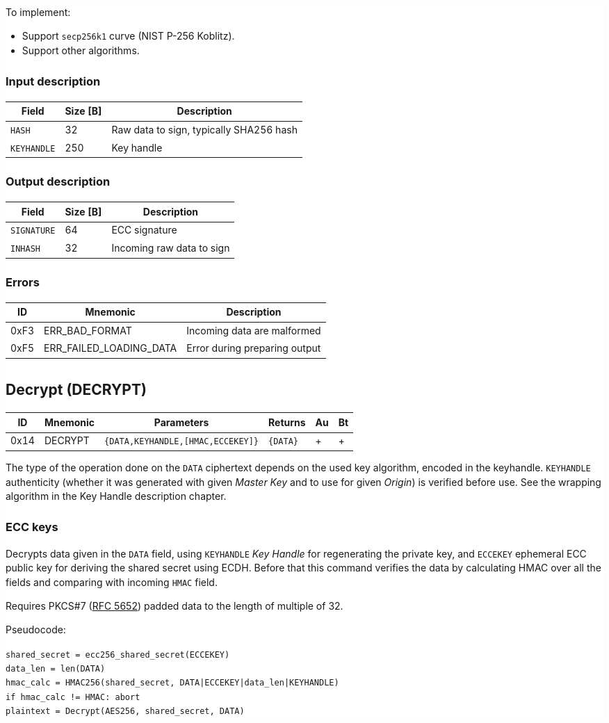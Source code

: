 To implement:
- Support `secp256k1` curve (NIST P-256 Koblitz).
- Support other algorithms.


### Input description
| Field        | Size [B] | Description |
|--------------|----------| ---------- | 
| `HASH`       | 32       | Raw data to sign, typically SHA256 hash |
| `KEYHANDLE`  | 250      | Key handle |


### Output description
| Field       | Size [B] | Description |
|-------------| ------ | ---------- | 
| `SIGNATURE` | 64 | ECC signature |
| `INHASH`    | 32 | Incoming raw data to sign |

### Errors
| ID | Mnemonic | Description |
| --- | ------ | ---------- |
| 0xF3 | ERR_BAD_FORMAT | Incoming data are malformed |
| 0xF5 | ERR_FAILED_LOADING_DATA | Error during preparing output |




## Decrypt (DECRYPT)
| ID   | Mnemonic | Parameters                          | Returns  | Au  | Bt  |
|------|----------|-------------------------------------|----------|-----|-----|
| 0x14 | DECRYPT  | `{DATA,KEYHANDLE,[HMAC,ECCEKEY]}` | `{DATA}` | +   | +   |


The type of the operation done on the `DATA` ciphertext depends on the used key algorithm, encoded in the keyhandle.
`KEYHANDLE` authenticity (whether it was generated with given *Master Key* and to use for given *Origin*) is verified before use.
See the wrapping algorithm in the Key Handle description chapter.

### ECC keys
Decrypts data given in the `DATA` field, using `KEYHANDLE` *Key Handle* for regenerating the private key, and `ECCEKEY` ephemeral ECC public key for deriving the shared secret using ECDH. Before that this command verifies the data by calculating HMAC over all the fields and comparing with incoming `HMAC` field.

Requires PKCS#7 ([RFC 5652]) padded data to the length of multiple of 32.

Pseudocode:
```text
shared_secret = ecc256_shared_secret(ECCEKEY)
data_len = len(DATA)
hmac_calc = HMAC256(shared_secret, DATA|ECCEKEY|data_len|KEYHANDLE)
if hmac_calc != HMAC: abort
plaintext = Decrypt(AES256, shared_secret, DATA)
```


[BIP#39]: https://github.com/bitcoin/bips/blob/master/bip-0039.mediawiki
[RFC 5652]: https://tools.ietf.org/html/rfc5652#section-6.3
[Webauthn]: https://www.w3.org/TR/webauthn/
[FIDO2]: https://fidoalliance.org/specifications/
[CTAP]: https://fidoalliance.org/specs/fido2/fido-client-to-authenticator-protocol-v2.1-rd-20191217.html
[CBOR]: https://tools.ietf.org/html/rfc7049